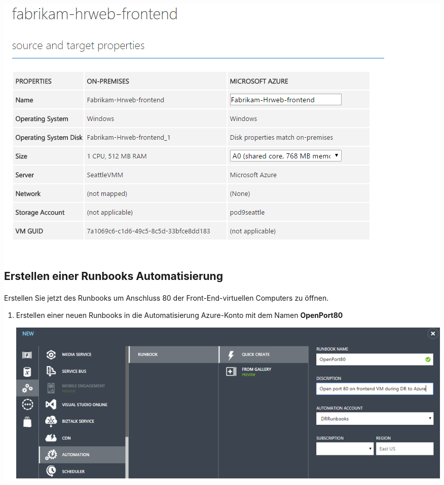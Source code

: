 ![](media/site-recovery-runbook-automation/13.png)

## <a name="author-an-automation-runbook"></a>Erstellen einer Runbooks Automatisierung

Erstellen Sie jetzt des Runbooks um Anschluss 80 der Front-End-virtuellen Computers zu öffnen.

1.  Erstellen einer neuen Runbooks in die Automatisierung Azure-Konto mit dem Namen **OpenPort80**

    ![](media/site-recovery-runbook-automation/14.png)
